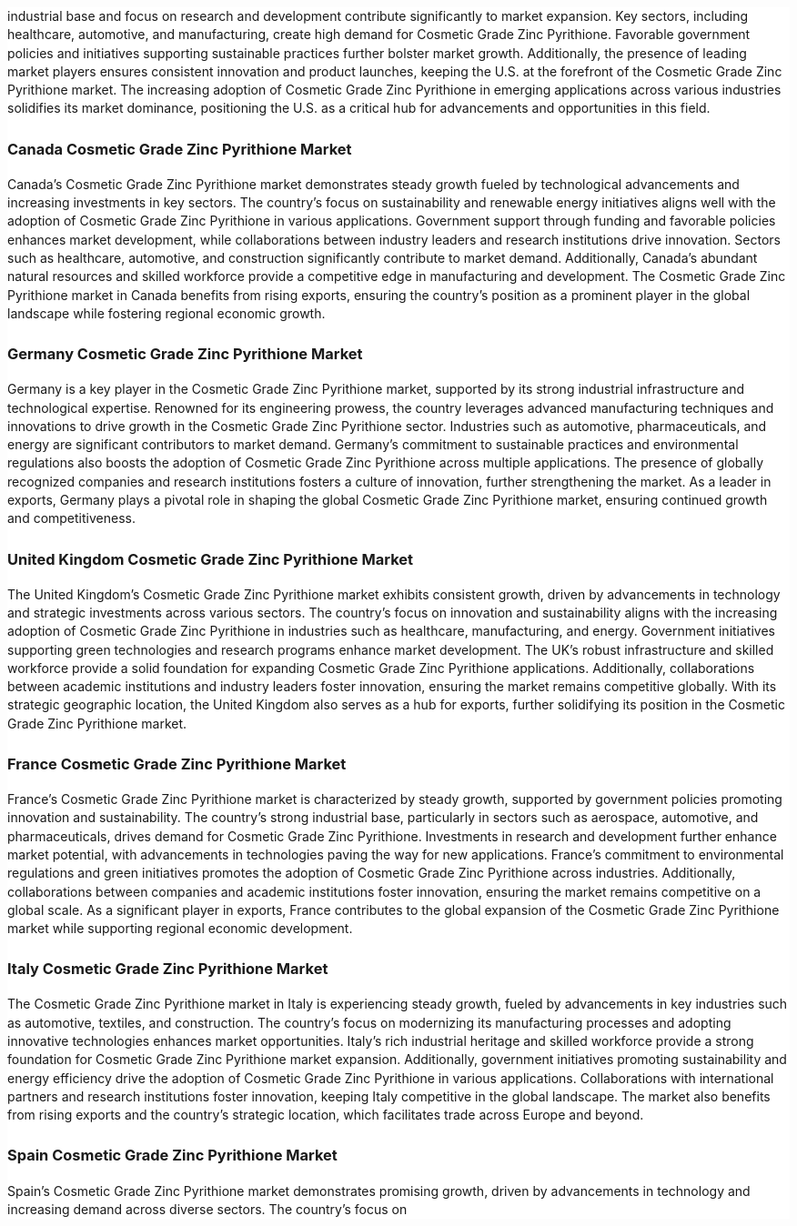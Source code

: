 industrial base and focus on research and development contribute significantly to market expansion. Key sectors, including healthcare, automotive, and manufacturing, create high demand for Cosmetic Grade Zinc Pyrithione. Favorable government policies and initiatives supporting sustainable practices further bolster market growth. Additionally, the presence of leading market players ensures consistent innovation and product launches, keeping the U.S. at the forefront of the Cosmetic Grade Zinc Pyrithione market. The increasing adoption of Cosmetic Grade Zinc Pyrithione in emerging applications across various industries solidifies its market dominance, positioning the U.S. as a critical hub for advancements and opportunities in this field.</p><h3>Canada Cosmetic Grade Zinc Pyrithione Market</h3><p>Canada&rsquo;s Cosmetic Grade Zinc Pyrithione market demonstrates steady growth fueled by technological advancements and increasing investments in key sectors. The country&rsquo;s focus on sustainability and renewable energy initiatives aligns well with the adoption of Cosmetic Grade Zinc Pyrithione in various applications. Government support through funding and favorable policies enhances market development, while collaborations between industry leaders and research institutions drive innovation. Sectors such as healthcare, automotive, and construction significantly contribute to market demand. Additionally, Canada&rsquo;s abundant natural resources and skilled workforce provide a competitive edge in manufacturing and development. The Cosmetic Grade Zinc Pyrithione market in Canada benefits from rising exports, ensuring the country&rsquo;s position as a prominent player in the global landscape while fostering regional economic growth.</p><h3>Germany Cosmetic Grade Zinc Pyrithione Market</h3><p>Germany is a key player in the Cosmetic Grade Zinc Pyrithione market, supported by its strong industrial infrastructure and technological expertise. Renowned for its engineering prowess, the country leverages advanced manufacturing techniques and innovations to drive growth in the Cosmetic Grade Zinc Pyrithione sector. Industries such as automotive, pharmaceuticals, and energy are significant contributors to market demand. Germany&rsquo;s commitment to sustainable practices and environmental regulations also boosts the adoption of Cosmetic Grade Zinc Pyrithione across multiple applications. The presence of globally recognized companies and research institutions fosters a culture of innovation, further strengthening the market. As a leader in exports, Germany plays a pivotal role in shaping the global Cosmetic Grade Zinc Pyrithione market, ensuring continued growth and competitiveness.</p><h3>United Kingdom Cosmetic Grade Zinc Pyrithione Market</h3><p>The United Kingdom&rsquo;s Cosmetic Grade Zinc Pyrithione market exhibits consistent growth, driven by advancements in technology and strategic investments across various sectors. The country&rsquo;s focus on innovation and sustainability aligns with the increasing adoption of Cosmetic Grade Zinc Pyrithione in industries such as healthcare, manufacturing, and energy. Government initiatives supporting green technologies and research programs enhance market development. The UK&rsquo;s robust infrastructure and skilled workforce provide a solid foundation for expanding Cosmetic Grade Zinc Pyrithione applications. Additionally, collaborations between academic institutions and industry leaders foster innovation, ensuring the market remains competitive globally. With its strategic geographic location, the United Kingdom also serves as a hub for exports, further solidifying its position in the Cosmetic Grade Zinc Pyrithione market.</p><h3>France Cosmetic Grade Zinc Pyrithione Market</h3><p>France&rsquo;s Cosmetic Grade Zinc Pyrithione market is characterized by steady growth, supported by government policies promoting innovation and sustainability. The country&rsquo;s strong industrial base, particularly in sectors such as aerospace, automotive, and pharmaceuticals, drives demand for Cosmetic Grade Zinc Pyrithione. Investments in research and development further enhance market potential, with advancements in technologies paving the way for new applications. France&rsquo;s commitment to environmental regulations and green initiatives promotes the adoption of Cosmetic Grade Zinc Pyrithione across industries. Additionally, collaborations between companies and academic institutions foster innovation, ensuring the market remains competitive on a global scale. As a significant player in exports, France contributes to the global expansion of the Cosmetic Grade Zinc Pyrithione market while supporting regional economic development.</p><h3>Italy Cosmetic Grade Zinc Pyrithione Market</h3><p>The Cosmetic Grade Zinc Pyrithione market in Italy is experiencing steady growth, fueled by advancements in key industries such as automotive, textiles, and construction. The country&rsquo;s focus on modernizing its manufacturing processes and adopting innovative technologies enhances market opportunities. Italy&rsquo;s rich industrial heritage and skilled workforce provide a strong foundation for Cosmetic Grade Zinc Pyrithione market expansion. Additionally, government initiatives promoting sustainability and energy efficiency drive the adoption of Cosmetic Grade Zinc Pyrithione in various applications. Collaborations with international partners and research institutions foster innovation, keeping Italy competitive in the global landscape. The market also benefits from rising exports and the country&rsquo;s strategic location, which facilitates trade across Europe and beyond.</p><h3>Spain Cosmetic Grade Zinc Pyrithione Market</h3><p>Spain&rsquo;s Cosmetic Grade Zinc Pyrithione market demonstrates promising growth, driven by advancements in technology and increasing demand across diverse sectors. The country&rsquo;s focus on